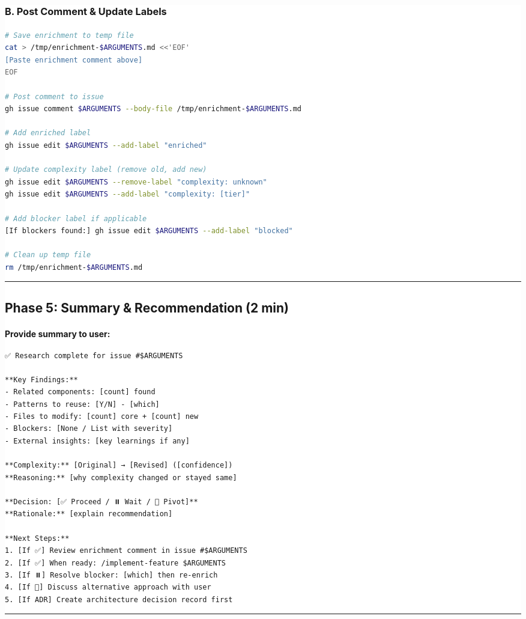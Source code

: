 ### B. Post Comment & Update Labels

```bash
# Save enrichment to temp file
cat > /tmp/enrichment-$ARGUMENTS.md <<'EOF'
[Paste enrichment comment above]
EOF

# Post comment to issue
gh issue comment $ARGUMENTS --body-file /tmp/enrichment-$ARGUMENTS.md

# Add enriched label
gh issue edit $ARGUMENTS --add-label "enriched"

# Update complexity label (remove old, add new)
gh issue edit $ARGUMENTS --remove-label "complexity: unknown"
gh issue edit $ARGUMENTS --add-label "complexity: [tier]"

# Add blocker label if applicable
[If blockers found:] gh issue edit $ARGUMENTS --add-label "blocked"

# Clean up temp file
rm /tmp/enrichment-$ARGUMENTS.md
```

---

## Phase 5: Summary & Recommendation (2 min)

**Provide summary to user:**

```
✅ Research complete for issue #$ARGUMENTS

**Key Findings:**
- Related components: [count] found
- Patterns to reuse: [Y/N] - [which]
- Files to modify: [count] core + [count] new
- Blockers: [None / List with severity]
- External insights: [key learnings if any]

**Complexity:** [Original] → [Revised] ([confidence])
**Reasoning:** [why complexity changed or stayed same]

**Decision: [✅ Proceed / ⏸️ Wait / 🔄 Pivot]**
**Rationale:** [explain recommendation]

**Next Steps:**
1. [If ✅] Review enrichment comment in issue #$ARGUMENTS
2. [If ✅] When ready: /implement-feature $ARGUMENTS
3. [If ⏸️] Resolve blocker: [which] then re-enrich
4. [If 🔄] Discuss alternative approach with user
5. [If ADR] Create architecture decision record first
```

---